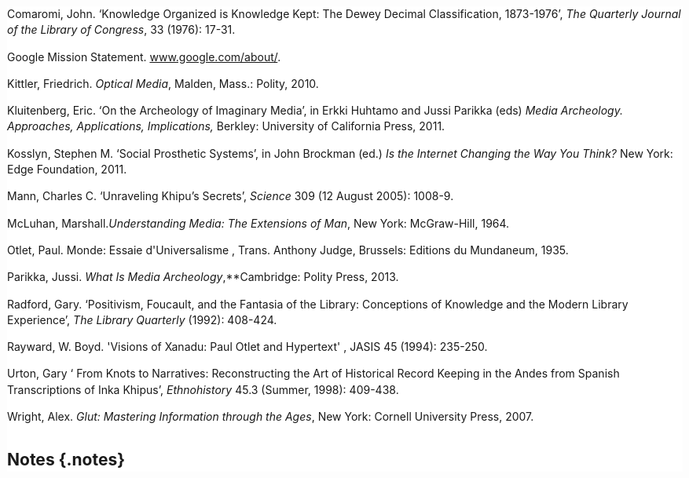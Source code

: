 Comaromi, John. ‘Knowledge Organized is Knowledge Kept: The Dewey
Decimal Classification, 1873-1976’, *The Quarterly Journal of the
Library of Congress*, 33 (1976): 17-31.

Google Mission Statement. www.google.com/about/.

Kittler, Friedrich. *Optical Media*, Malden, Mass.: Polity, 2010.

Kluitenberg, Eric. ‘On the Archeology of Imaginary Media’, in Erkki
Huhtamo and Jussi Parikka (eds) *Media Archeology. Approaches,
Applications, Implications,* Berkley: University of California Press,
2011.

Kosslyn, Stephen M. ‘Social Prosthetic Systems’, in John Brockman (ed.)
*Is the Internet Changing the Way You Think?* New York: Edge Foundation,
2011.

Mann, Charles C. ‘Unraveling Khipu’s Secrets’, *Science* 309 (12
August 2005): 1008-9.

McLuhan, Marshall.*Understanding Media: The Extensions of Man*, New
York: McGraw-Hill, 1964.

Otlet, Paul. Monde: Essaie d'Universalisme , Trans. Anthony Judge,
Brussels: Editions du Mundaneum, 1935.

Parikka, Jussi. *What Is Media Archeology*,**Cambridge: Polity Press,
2013.

Radford, Gary. ‘Positivism, Foucault, and the Fantasia of the Library:
Conceptions of Knowledge and the Modern Library Experience’, *The
Library Quarterly* (1992): 408-424.

Rayward, W. Boyd. 'Visions of Xanadu: Paul Otlet and Hypertext' , JASIS
45 (1994): 235-250.

Urton, Gary ‘ From Knots to Narratives: Reconstructing the Art of
Historical Record Keeping in the Andes from Spanish Transcriptions of
Inka Khipus’, *Ethnohistory* 45.3 (Summer, 1998): 409-438.

Wright, Alex. *Glut: Mastering Information through the Ages*, New York:
Cornell University Press, 2007.

## Notes {.notes}

[^1]: James Boswell, *The Life of Samuel Johnson Volume II*,**New York:
    Penguin, 1986 (1791), p. 257.

[^2]: Stephen M. Kosslyn, ‘Social Prosthetic Systems’ in John Brockman
    (ed.) *Is the Internet Changing the Way You Think?*, New York: Edge
    Foundation, 2011, p. 182*.*

[^3]: Nicholas Carr, ‘Is Google Making Us Stupid’, *The
    Atlantic,*July/August 2008,
    http://www.theatlantic.com/magazine/archive/2008/07/is-google-making-us-stupid/306868/.

[^4]: Carr, ‘Is Google Making Us Stupid’.

[^5]: Kosslyn, ‘Social Prosthetic Systems’, p. 183.

[^6]: Paraphrased by Friedrich Kittler in *Optical Media,* Malden, Mass.:
    Polity, 2010, p. 29, in reference to Marshall McLuhan,
    *Understanding Media: The Extensions of Man*, New York: McGraw-Hill,
    1964.


[^7]: Boswell, *The Life of Samuel Johnson*, p. 257.
[^8]: Louis Baudin, A Socialist Empire: The Incas of Peru , New Jersey: D.
[^9]: Baudin, *A Socialist Empire*, p. 128.
[^10]: Charles C. Mann, ‘Unraveling Khipu’s Secrets’, *Science,* vol. 309
[^11]: Gary Urton, ‘ From Knots to Narratives: Reconstructing the Art of
[^12]: Urton, ‘ From Knots to Narratives’ , p. 411.
[^13]: Jussi Parikka, *What Is Media Archeology*,**Cambridge: Polity Press,
[^14]: Gary Radford, ‘Positivism, Foucault, and the Fantasia of the
[^15]: Peter Burke, *A Social History of Knowledge: From Gutenberg to
[^16]: Burke, *A Social History of Knowledge*, p. 92.
[^17]: John Comaromi, ‘Knowledge Organized is Knowledge Kept: The Dewey
[^18]: Comaromi, ‘Knowledge Organized is Knowledge Kept’, p. 311.
[^19]: Burke, *A Social History of Knowledge,* p. 87.
[^20]: Paul Otlet, Monde: Essaie d'Universalisme , trans. Anthony Judge,
[^21]: Eric Kluitenberg, ‘On the Archeology of Imaginary Media’, in Erkki
[^22]: Paul Otlet, ‘1914 Advertising Pamphlet Qtd’, in W. Boyd Rayward,
[^23]: Alex Wright, *Glut: Mastering Information through the Ages,* New
[^24]: Wright, *Glut: Mastering Information through the Ages*’, p. 188.
[^25]: Google mission statement, www.google.com/about/.